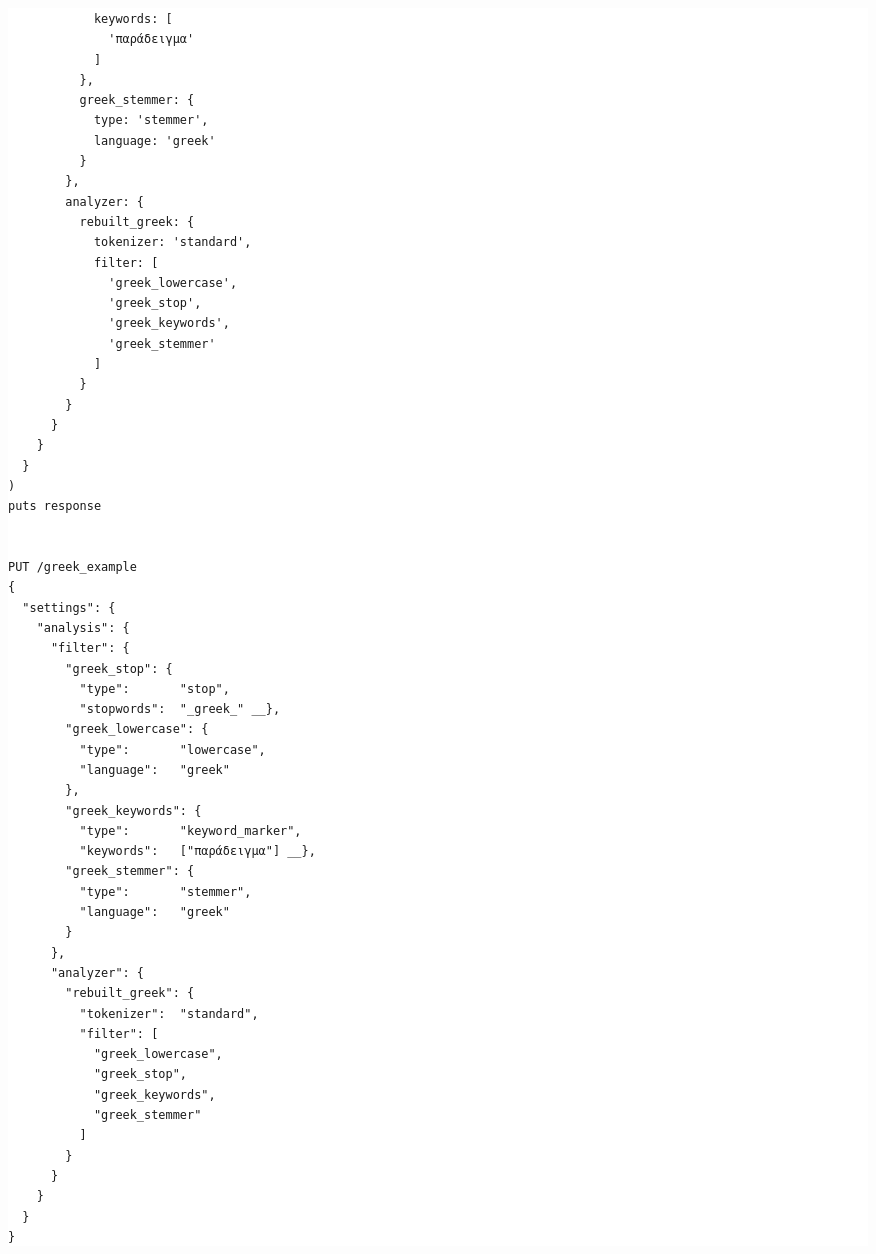                 keywords: [
                  'παράδειγμα'
                ]
              },
              greek_stemmer: {
                type: 'stemmer',
                language: 'greek'
              }
            },
            analyzer: {
              rebuilt_greek: {
                tokenizer: 'standard',
                filter: [
                  'greek_lowercase',
                  'greek_stop',
                  'greek_keywords',
                  'greek_stemmer'
                ]
              }
            }
          }
        }
      }
    )
    puts response
    
    
    PUT /greek_example
    {
      "settings": {
        "analysis": {
          "filter": {
            "greek_stop": {
              "type":       "stop",
              "stopwords":  "_greek_" __},
            "greek_lowercase": {
              "type":       "lowercase",
              "language":   "greek"
            },
            "greek_keywords": {
              "type":       "keyword_marker",
              "keywords":   ["παράδειγμα"] __},
            "greek_stemmer": {
              "type":       "stemmer",
              "language":   "greek"
            }
          },
          "analyzer": {
            "rebuilt_greek": {
              "tokenizer":  "standard",
              "filter": [
                "greek_lowercase",
                "greek_stop",
                "greek_keywords",
                "greek_stemmer"
              ]
            }
          }
        }
      }
    }
